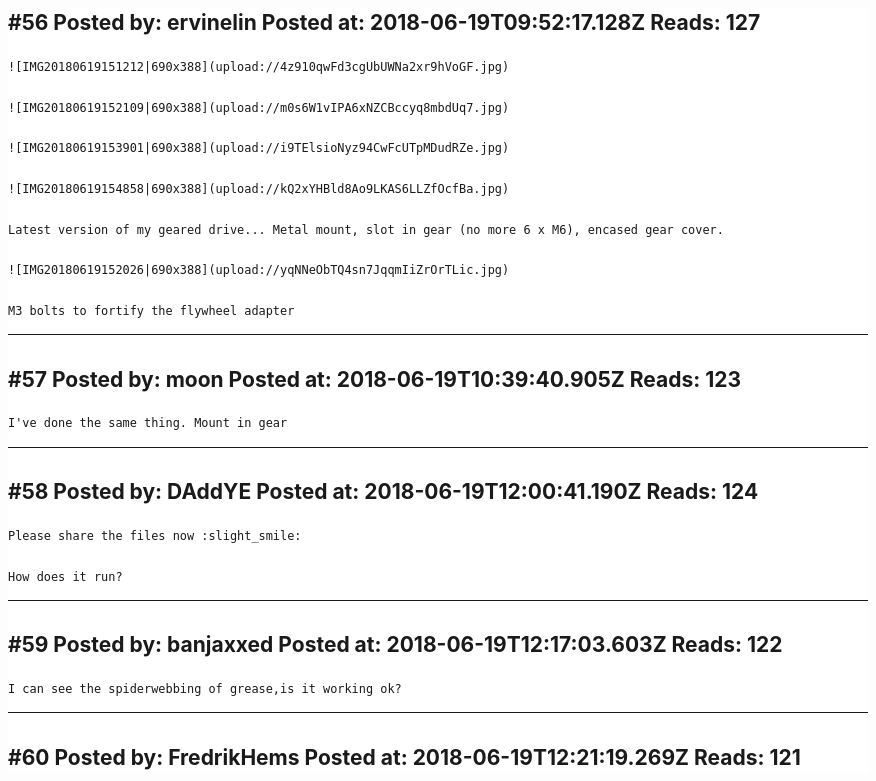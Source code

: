 ## \#56 Posted by: ervinelin Posted at: 2018-06-19T09:52:17.128Z Reads: 127

```
![IMG20180619151212|690x388](upload://4z910qwFd3cgUbUWNa2xr9hVoGF.jpg)

![IMG20180619152109|690x388](upload://m0s6W1vIPA6xNZCBccyq8mbdUq7.jpg)

![IMG20180619153901|690x388](upload://i9TElsioNyz94CwFcUTpMDudRZe.jpg)

![IMG20180619154858|690x388](upload://kQ2xYHBld8Ao9LKAS6LLZfOcfBa.jpg)

Latest version of my geared drive... Metal mount, slot in gear (no more 6 x M6), encased gear cover.

![IMG20180619152026|690x388](upload://yqNNeObTQ4sn7JqqmIiZrOrTLic.jpg)

M3 bolts to fortify the flywheel adapter
```

---
## \#57 Posted by: moon Posted at: 2018-06-19T10:39:40.905Z Reads: 123

```
I've done the same thing. Mount in gear
```

---
## \#58 Posted by: DAddYE Posted at: 2018-06-19T12:00:41.190Z Reads: 124

```
Please share the files now :slight_smile:

How does it run?
```

---
## \#59 Posted by: banjaxxed Posted at: 2018-06-19T12:17:03.603Z Reads: 122

```
I can see the spiderwebbing of grease,is it working ok?
```

---
## \#60 Posted by: FredrikHems Posted at: 2018-06-19T12:21:19.269Z Reads: 121
